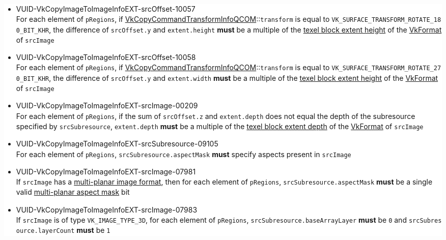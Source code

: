 - <a href="#VUID-VkCopyImageToImageInfoEXT-srcOffset-10057"
  id="VUID-VkCopyImageToImageInfoEXT-srcOffset-10057"></a>
  VUID-VkCopyImageToImageInfoEXT-srcOffset-10057  
  For each element of `pRegions`, if
  [VkCopyCommandTransformInfoQCOM](https://registry.khronos.org/vulkan/specs/1.3-extensions/man/html/VkCopyCommandTransformInfoQCOM.html)::`transform`
  is equal to `VK_SURFACE_TRANSFORM_ROTATE_180_BIT_KHR`, the difference
  of `srcOffset.y` and `extent.height` **must** be a multiple of the
  [texel block extent height](#formats-compatibility-classes) of the
  [VkFormat](https://registry.khronos.org/vulkan/specs/1.3-extensions/man/html/VkFormat.html) of `srcImage`

- <a href="#VUID-VkCopyImageToImageInfoEXT-srcOffset-10058"
  id="VUID-VkCopyImageToImageInfoEXT-srcOffset-10058"></a>
  VUID-VkCopyImageToImageInfoEXT-srcOffset-10058  
  For each element of `pRegions`, if
  [VkCopyCommandTransformInfoQCOM](https://registry.khronos.org/vulkan/specs/1.3-extensions/man/html/VkCopyCommandTransformInfoQCOM.html)::`transform`
  is equal to `VK_SURFACE_TRANSFORM_ROTATE_270_BIT_KHR`, the difference
  of `srcOffset.y` and `extent.width` **must** be a multiple of the
  [texel block extent height](#formats-compatibility-classes) of the
  [VkFormat](https://registry.khronos.org/vulkan/specs/1.3-extensions/man/html/VkFormat.html) of `srcImage`

- <a href="#VUID-VkCopyImageToImageInfoEXT-srcImage-00209"
  id="VUID-VkCopyImageToImageInfoEXT-srcImage-00209"></a>
  VUID-VkCopyImageToImageInfoEXT-srcImage-00209  
  For each element of `pRegions`, if the sum of `srcOffset.z` and
  `extent.depth` does not equal the depth of the subresource specified
  by `srcSubresource`, `extent.depth` **must** be a multiple of the
  [texel block extent depth](#formats-compatibility-classes) of the
  [VkFormat](https://registry.khronos.org/vulkan/specs/1.3-extensions/man/html/VkFormat.html) of `srcImage`

- <a href="#VUID-VkCopyImageToImageInfoEXT-srcSubresource-09105"
  id="VUID-VkCopyImageToImageInfoEXT-srcSubresource-09105"></a>
  VUID-VkCopyImageToImageInfoEXT-srcSubresource-09105  
  For each element of `pRegions`, `srcSubresource.aspectMask` **must**
  specify aspects present in `srcImage`

- <a href="#VUID-VkCopyImageToImageInfoEXT-srcImage-07981"
  id="VUID-VkCopyImageToImageInfoEXT-srcImage-07981"></a>
  VUID-VkCopyImageToImageInfoEXT-srcImage-07981  
  If `srcImage` has a [multi-planar image
  format](#formats-requiring-sampler-ycbcr-conversion), then for each
  element of `pRegions`, `srcSubresource.aspectMask` **must** be a
  single valid [multi-planar aspect mask](#formats-planes-image-aspect)
  bit

- <a href="#VUID-VkCopyImageToImageInfoEXT-srcImage-07983"
  id="VUID-VkCopyImageToImageInfoEXT-srcImage-07983"></a>
  VUID-VkCopyImageToImageInfoEXT-srcImage-07983  
  If `srcImage` is of type `VK_IMAGE_TYPE_3D`, for each element of
  `pRegions`, `srcSubresource.baseArrayLayer` **must** be `0` and
  `srcSubresource.layerCount` **must** be `1`
